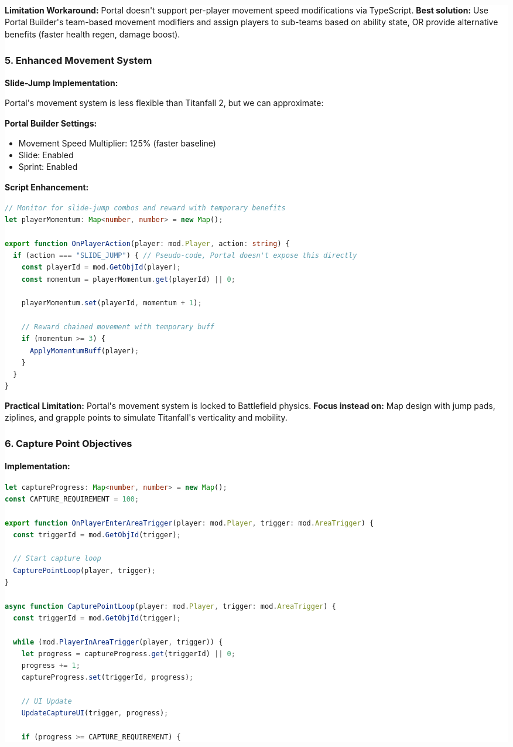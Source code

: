 **Limitation Workaround:** Portal doesn't support per-player movement speed modifications via TypeScript. **Best solution:** Use Portal Builder's team-based movement modifiers and assign players to sub-teams based on ability state, OR provide alternative benefits (faster health regen, damage boost).

### 5. Enhanced Movement System

**Slide-Jump Implementation:**

Portal's movement system is less flexible than Titanfall 2, but we can approximate:

**Portal Builder Settings:**
- Movement Speed Multiplier: 125% (faster baseline)
- Slide: Enabled
- Sprint: Enabled

**Script Enhancement:**
```typescript
// Monitor for slide-jump combos and reward with temporary benefits
let playerMomentum: Map<number, number> = new Map();

export function OnPlayerAction(player: mod.Player, action: string) {
  if (action === "SLIDE_JUMP") { // Pseudo-code, Portal doesn't expose this directly
    const playerId = mod.GetObjId(player);
    const momentum = playerMomentum.get(playerId) || 0;
    
    playerMomentum.set(playerId, momentum + 1);
    
    // Reward chained movement with temporary buff
    if (momentum >= 3) {
      ApplyMomentumBuff(player);
    }
  }
}
```

**Practical Limitation:** Portal's movement system is locked to Battlefield physics. **Focus instead on:** Map design with jump pads, ziplines, and grapple points to simulate Titanfall's verticality and mobility.

### 6. Capture Point Objectives

**Implementation:**
```typescript
let captureProgress: Map<number, number> = new Map();
const CAPTURE_REQUIREMENT = 100;

export function OnPlayerEnterAreaTrigger(player: mod.Player, trigger: mod.AreaTrigger) {
  const triggerId = mod.GetObjId(trigger);
  
  // Start capture loop
  CapturePointLoop(player, trigger);
}

async function CapturePointLoop(player: mod.Player, trigger: mod.AreaTrigger) {
  const triggerId = mod.GetObjId(trigger);
  
  while (mod.PlayerInAreaTrigger(player, trigger)) {
    let progress = captureProgress.get(triggerId) || 0;
    progress += 1;
    captureProgress.set(triggerId, progress);
    
    // UI Update
    UpdateCaptureUI(trigger, progress);
    
    if (progress >= CAPTURE_REQUIREMENT) {
```